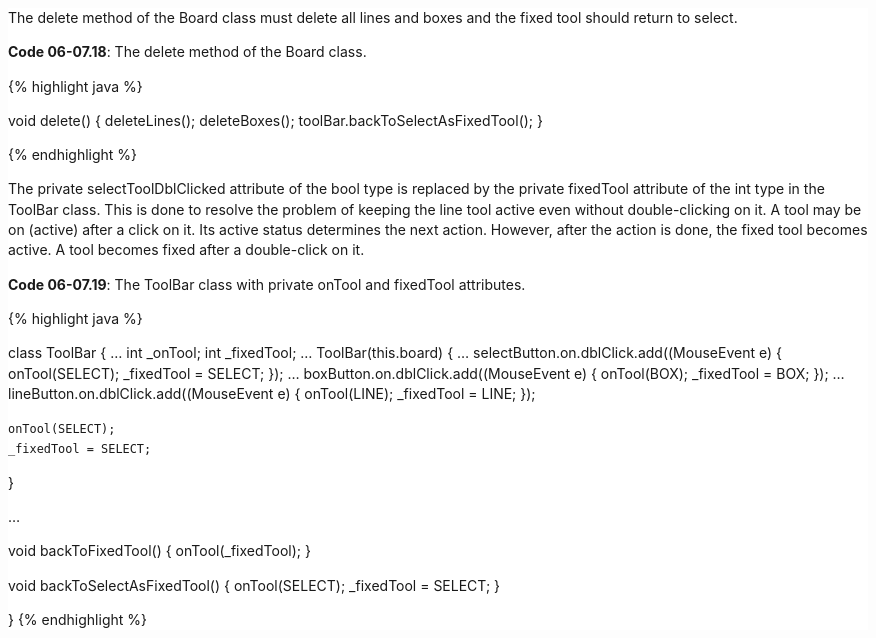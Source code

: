 The delete method of the Board class must delete all lines and boxes and the fixed tool should return to select.
 
**Code 06-07.18**: The delete method of the Board class.

{% highlight java %}

  void delete() {
    deleteLines();
    deleteBoxes();
    toolBar.backToSelectAsFixedTool();
  }

{% endhighlight %}

The private selectToolDblClicked attribute of the bool type is replaced by the private fixedTool attribute of the int type in the ToolBar class. This is done to resolve the problem of keeping the line tool active even without double-clicking on it. A tool may be on (active) after a click on it. Its active status determines the next action. However, after the action is done, the fixed tool becomes active. A tool becomes fixed after a double-click on it.

**Code 06-07.19**: The ToolBar class with private onTool and fixedTool attributes.

{% highlight java %}

class ToolBar { 
  …
  int _onTool;
  int _fixedTool;
  …
  ToolBar(this.board) {
    …
    selectButton.on.dblClick.add((MouseEvent e) {
      onTool(SELECT);
      _fixedTool = SELECT;
    });
    …
    boxButton.on.dblClick.add((MouseEvent e) {
      onTool(BOX);
      _fixedTool = BOX;
    });
    …
    lineButton.on.dblClick.add((MouseEvent e) {
      onTool(LINE);
      _fixedTool = LINE;
    });
    
    onTool(SELECT);
    _fixedTool = SELECT;
  }
  
  …
  
  void backToFixedTool()  {
      onTool(_fixedTool);
  }
  
  void backToSelectAsFixedTool()  {
    onTool(SELECT);
    _fixedTool = SELECT;
  }
  
}
{% endhighlight %}
